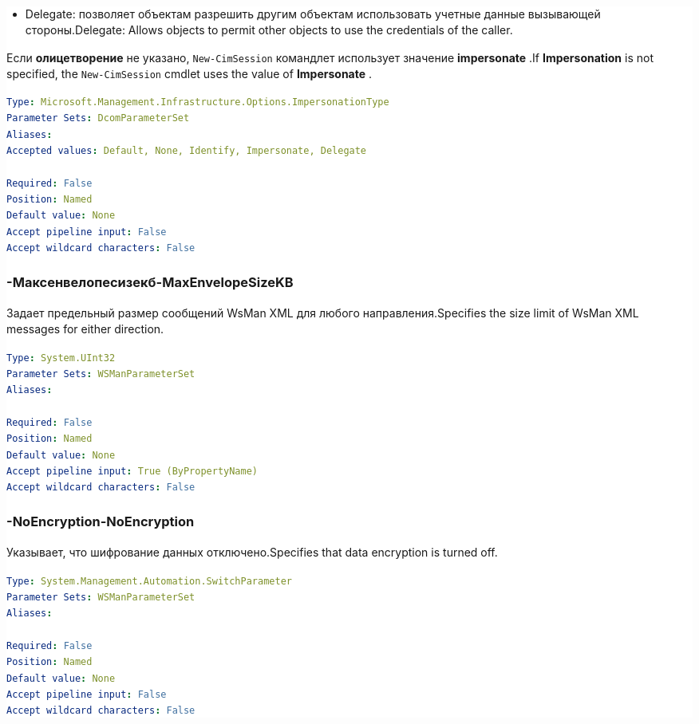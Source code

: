 - <span data-ttu-id="be284-152">Delegate: позволяет объектам разрешить другим объектам использовать учетные данные вызывающей стороны.</span><span class="sxs-lookup"><span data-stu-id="be284-152">Delegate: Allows objects to permit other objects to use the credentials of the caller.</span></span>

<span data-ttu-id="be284-153">Если **олицетворение** не указано, `New-CimSession` командлет использует значение **impersonate** .</span><span class="sxs-lookup"><span data-stu-id="be284-153">If **Impersonation** is not specified, the `New-CimSession` cmdlet uses the value of **Impersonate** .</span></span>

```yaml
Type: Microsoft.Management.Infrastructure.Options.ImpersonationType
Parameter Sets: DcomParameterSet
Aliases:
Accepted values: Default, None, Identify, Impersonate, Delegate

Required: False
Position: Named
Default value: None
Accept pipeline input: False
Accept wildcard characters: False
```

### <span data-ttu-id="be284-154">-Максенвелопесизекб</span><span class="sxs-lookup"><span data-stu-id="be284-154">-MaxEnvelopeSizeKB</span></span>

<span data-ttu-id="be284-155">Задает предельный размер сообщений WsMan XML для любого направления.</span><span class="sxs-lookup"><span data-stu-id="be284-155">Specifies the size limit of WsMan XML messages for either direction.</span></span>

```yaml
Type: System.UInt32
Parameter Sets: WSManParameterSet
Aliases:

Required: False
Position: Named
Default value: None
Accept pipeline input: True (ByPropertyName)
Accept wildcard characters: False
```

### <span data-ttu-id="be284-156">-NoEncryption</span><span class="sxs-lookup"><span data-stu-id="be284-156">-NoEncryption</span></span>

<span data-ttu-id="be284-157">Указывает, что шифрование данных отключено.</span><span class="sxs-lookup"><span data-stu-id="be284-157">Specifies that data encryption is turned off.</span></span>

```yaml
Type: System.Management.Automation.SwitchParameter
Parameter Sets: WSManParameterSet
Aliases:

Required: False
Position: Named
Default value: None
Accept pipeline input: False
Accept wildcard characters: False
```
